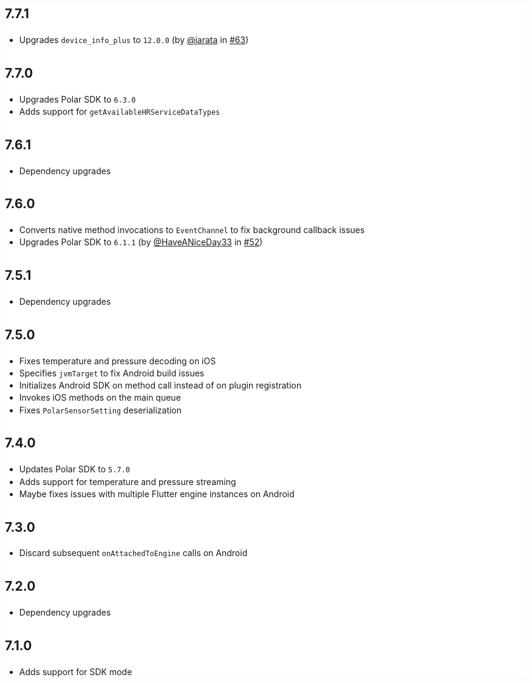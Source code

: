 ## 7.7.1

- Upgrades `device_info_plus` to `12.0.0` (by [@iarata](https://github.com/iarata) in [#63](https://github.com/Rexios80/polar/pull/63))

## 7.7.0

- Upgrades Polar SDK to `6.3.0`
- Adds support for `getAvailableHRServiceDataTypes`

## 7.6.1

- Dependency upgrades

## 7.6.0

- Converts native method invocations to `EventChannel` to fix background callback issues
- Upgrades Polar SDK to `6.1.1` (by [@HaveANiceDay33](https://github.com/HaveANiceDay33) in [#52](https://github.com/Rexios80/polar/pull/52))

## 7.5.1

- Dependency upgrades

## 7.5.0

- Fixes temperature and pressure decoding on iOS
- Specifies `jvmTarget` to fix Android build issues
- Initializes Android SDK on method call instead of on plugin registration
- Invokes iOS methods on the main queue
- Fixes `PolarSensorSetting` deserialization

## 7.4.0

- Updates Polar SDK to `5.7.0`
- Adds support for temperature and pressure streaming
- Maybe fixes issues with multiple Flutter engine instances on Android

## 7.3.0

- Discard subsequent `onAttachedToEngine` calls on Android

## 7.2.0

- Dependency upgrades

## 7.1.0

- Adds support for SDK mode
